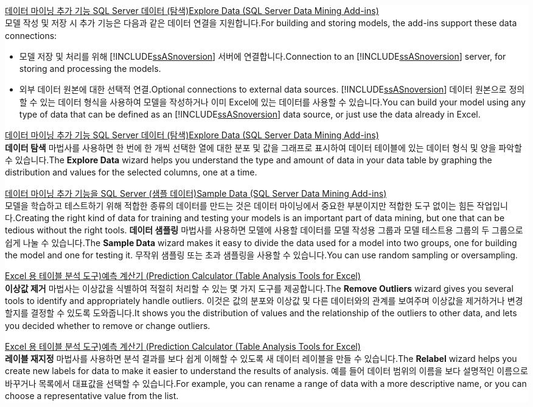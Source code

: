  [<span data-ttu-id="a9cb1-126">데이터 마이닝 추가 기능 SQL Server 데이터 &#40;탐색&#41;</span><span class="sxs-lookup"><span data-stu-id="a9cb1-126">Explore Data &#40;SQL Server Data Mining Add-ins&#41;</span></span>](explore-data-sql-server-data-mining-add-ins.md)  
 <span data-ttu-id="a9cb1-127">모델 작성 및 저장 시 추가 기능은 다음과 같은 데이터 연결을 지원합니다.</span><span class="sxs-lookup"><span data-stu-id="a9cb1-127">For building and storing models, the add-ins support these data connections:</span></span>  
  
-   <span data-ttu-id="a9cb1-128">모델 저장 및 처리를 위해 [!INCLUDE[ssASnoversion](../includes/ssasnoversion-md.md)] 서버에 연결합니다.</span><span class="sxs-lookup"><span data-stu-id="a9cb1-128">Connection to an [!INCLUDE[ssASnoversion](../includes/ssasnoversion-md.md)] server, for storing and processing the models.</span></span>  
  
-   <span data-ttu-id="a9cb1-129">외부 데이터 원본에 대한 선택적 연결.</span><span class="sxs-lookup"><span data-stu-id="a9cb1-129">Optional connections to external data sources.</span></span> <span data-ttu-id="a9cb1-130">[!INCLUDE[ssASnoversion](../includes/ssasnoversion-md.md)] 데이터 원본으로 정의할 수 있는 데이터 형식을 사용하여 모델을 작성하거나 이미 Excel에 있는 데이터를 사용할 수 있습니다.</span><span class="sxs-lookup"><span data-stu-id="a9cb1-130">You can build your model using any type of data that can be defined as an [!INCLUDE[ssASnoversion](../includes/ssasnoversion-md.md)] data source, or just use the data already in Excel.</span></span>  
  
 [<span data-ttu-id="a9cb1-131">데이터 마이닝 추가 기능 SQL Server 데이터 &#40;탐색&#41;</span><span class="sxs-lookup"><span data-stu-id="a9cb1-131">Explore Data &#40;SQL Server Data Mining Add-ins&#41;</span></span>](explore-data-sql-server-data-mining-add-ins.md)  
 <span data-ttu-id="a9cb1-132">**데이터 탐색** 마법사를 사용하면 한 번에 한 개씩 선택한 열에 대한 분포 및 값을 그래프로 표시하여 데이터 테이블에 있는 데이터 형식 및 양을 파악할 수 있습니다.</span><span class="sxs-lookup"><span data-stu-id="a9cb1-132">The **Explore Data** wizard helps you understand the type and amount of data in your data table by graphing the distribution and values for the selected columns, one at a time.</span></span>  
  
 [<span data-ttu-id="a9cb1-133">데이터 마이닝 추가 기능을 SQL Server &#40;샘플 데이터&#41;</span><span class="sxs-lookup"><span data-stu-id="a9cb1-133">Sample Data &#40;SQL Server Data Mining Add-ins&#41;</span></span>](sample-data-sql-server-data-mining-add-ins.md)  
 <span data-ttu-id="a9cb1-134">모델을 학습하고 테스트하기 위해 적합한 종류의 데이터를 만드는 것은 데이터 마이닝에서 중요한 부분이지만 적합한 도구 없이는 힘든 작업입니다.</span><span class="sxs-lookup"><span data-stu-id="a9cb1-134">Creating the right kind of data for training and testing your models is an important part of data mining, but one that can be tedious without the right tools.</span></span> <span data-ttu-id="a9cb1-135">**데이터 샘플링** 마법사를 사용하면 모델에 사용할 데이터를 모델 작성용 그룹과 모델 테스트용 그룹의 두 그룹으로 쉽게 나눌 수 있습니다.</span><span class="sxs-lookup"><span data-stu-id="a9cb1-135">The **Sample Data** wizard makes it easy to divide the data used for a model into two groups, one for building the model and one for testing it.</span></span> <span data-ttu-id="a9cb1-136">무작위 샘플링 또는 초과 샘플링을 사용할 수 있습니다.</span><span class="sxs-lookup"><span data-stu-id="a9cb1-136">You can use random sampling or oversampling.</span></span>  
  
 [<span data-ttu-id="a9cb1-137">Excel 용 테이블 분석 도구&#41;예측 계산기 &#40;</span><span class="sxs-lookup"><span data-stu-id="a9cb1-137">Prediction Calculator &#40;Table Analysis Tools for Excel&#41;</span></span>](prediction-calculator-table-analysis-tools-for-excel.md)  
 <span data-ttu-id="a9cb1-138">**이상값 제거** 마법사는 이상값을 식별하여 적절히 처리할 수 있는 몇 가지 도구를 제공합니다.</span><span class="sxs-lookup"><span data-stu-id="a9cb1-138">The **Remove Outliers** wizard gives you several tools to identify and appropriately handle outliers.</span></span> <span data-ttu-id="a9cb1-139">이것은 값의 분포와 이상값 및 다른 데이터와의 관계를 보여주며 이상값을 제거하거나 변경할지를 결정할 수 있도록 도와줍니다.</span><span class="sxs-lookup"><span data-stu-id="a9cb1-139">It shows you the distribution of values and the relationship of the outliers to other data, and lets you decided whether to remove or change outliers.</span></span>  
  
 [<span data-ttu-id="a9cb1-140">Excel 용 테이블 분석 도구&#41;예측 계산기 &#40;</span><span class="sxs-lookup"><span data-stu-id="a9cb1-140">Prediction Calculator &#40;Table Analysis Tools for Excel&#41;</span></span>](prediction-calculator-table-analysis-tools-for-excel.md)  
 <span data-ttu-id="a9cb1-141">**레이블 재지정** 마법사를 사용하면 분석 결과를 보다 쉽게 이해할 수 있도록 새 데이터 레이블을 만들 수 있습니다.</span><span class="sxs-lookup"><span data-stu-id="a9cb1-141">The **Relabel** wizard helps you create new labels for data to make it easier to understand the results of analysis.</span></span> <span data-ttu-id="a9cb1-142">예를 들어 데이터 범위의 이름을 보다 설명적인 이름으로 바꾸거나 목록에서 대표값을 선택할 수 있습니다.</span><span class="sxs-lookup"><span data-stu-id="a9cb1-142">For example, you can rename a range of data with a more descriptive name, or you can choose a representative value from the list.</span></span>  
  